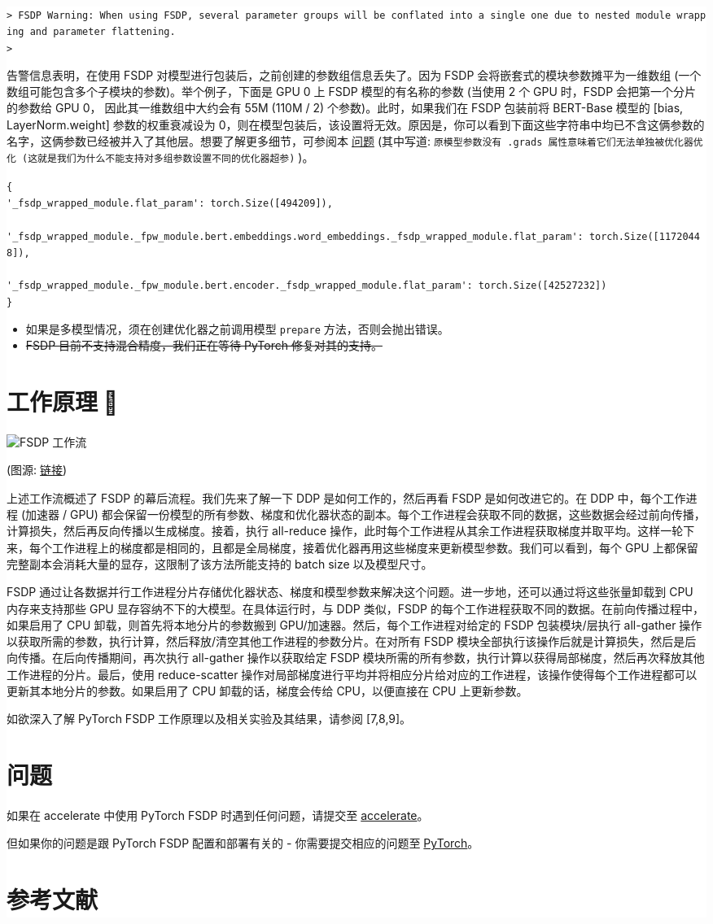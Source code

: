     > FSDP Warning: When using FSDP, several parameter groups will be conflated into a single one due to nested module wrapping and parameter flattening.
    >

告警信息表明，在使用 FSDP 对模型进行包装后，之前创建的参数组信息丢失了。因为 FSDP 会将嵌套式的模块参数摊平为一维数组 (一个数组可能包含多个子模块的参数)。举个例子，下面是 GPU 0 上 FSDP 模型的有名称的参数 (当使用 2 个 GPU 时，FSDP 会把第一个分片的参数给 GPU 0， 因此其一维数组中大约会有 55M (110M / 2) 个参数)。此时，如果我们在 FSDP 包装前将 BERT-Base 模型的 [bias, LayerNorm.weight] 参数的权重衰减设为 0，则在模型包装后，该设置将无效。原因是，你可以看到下面这些字符串中均已不含这俩参数的名字，这俩参数已经被并入了其他层。想要了解更多细节，可参阅本 [问题](https://github.com/pytorch/pytorch/issues/76501) (其中写道: `原模型参数没有 .grads 属性意味着它们无法单独被优化器优化 (这就是我们为什么不能支持对多组参数设置不同的优化器超参)` )。

```
{
'_fsdp_wrapped_module.flat_param': torch.Size([494209]),

'_fsdp_wrapped_module._fpw_module.bert.embeddings.word_embeddings._fsdp_wrapped_module.flat_param': torch.Size([11720448]),

'_fsdp_wrapped_module._fpw_module.bert.encoder._fsdp_wrapped_module.flat_param': torch.Size([42527232])
}
```

- 如果是多模型情况，须在创建优化器之前调用模型 `prepare` 方法，否则会抛出错误。
- ~~FSDP 目前不支持混合精度，我们正在等待 PyTorch 修复对其的支持。~~

# 工作原理 📝

![FSDP 工作流](https://huggingface.co/blog/assets/62_pytorch_fsdp/FSDP_workflow.png)

(图源: [链接](https://pytorch.org/blog/introducing-pytorch-fully-sharded-data-parallel-api/))

上述工作流概述了 FSDP 的幕后流程。我们先来了解一下 DDP 是如何工作的，然后再看 FSDP 是如何改进它的。在 DDP 中，每个工作进程 (加速器 / GPU) 都会保留一份模型的所有参数、梯度和优化器状态的副本。每个工作进程会获取不同的数据，这些数据会经过前向传播，计算损失，然后再反向传播以生成梯度。接着，执行 all-reduce 操作，此时每个工作进程从其余工作进程获取梯度并取平均。这样一轮下来，每个工作进程上的梯度都是相同的，且都是全局梯度，接着优化器再用这些梯度来更新模型参数。我们可以看到，每个 GPU 上都保留完整副本会消耗大量的显存，这限制了该方法所能支持的 batch size 以及模型尺寸。

FSDP 通过让各数据并行工作进程分片存储优化器状态、梯度和模型参数来解决这个问题。进一步地，还可以通过将这些张量卸载到 CPU 内存来支持那些 GPU 显存容纳不下的大模型。在具体运行时，与 DDP 类似，FSDP 的每个工作进程获取不同的数据。在前向传播过程中，如果启用了 CPU 卸载，则首先将本地分片的参数搬到 GPU/加速器。然后，每个工作进程对给定的 FSDP 包装模块/层执行 all-gather 操作以获取所需的参数，执行计算，然后释放/清空其他工作进程的参数分片。在对所有 FSDP 模块全部执行该操作后就是计算损失，然后是后向传播。在后向传播期间，再次执行 all-gather 操作以获取给定 FSDP 模块所需的所有参数，执行计算以获得局部梯度，然后再次释放其他工作进程的分片。最后，使用 reduce-scatter 操作对局部梯度进行平均并将相应分片给对应的工作进程，该操作使得每个工作进程都可以更新其本地分片的参数。如果启用了 CPU 卸载的话，梯度会传给 CPU，以便直接在 CPU 上更新参数。

如欲深入了解 PyTorch FSDP 工作原理以及相关实验及其结果，请参阅 [7,8,9]。

# 问题

如果在 accelerate 中使用 PyTorch FSDP 时遇到任何问题，请提交至 [accelerate](https://github.com/huggingface/accelerate/issues)。

但如果你的问题是跟 PyTorch FSDP 配置和部署有关的 - 你需要提交相应的问题至 [PyTorch](https://github.com/pytorch/pytorch/issues)。

# 参考文献
